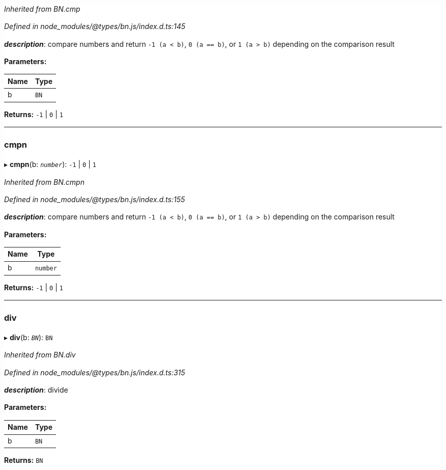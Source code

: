 *Inherited from BN.cmp*

*Defined in node_modules/@types/bn.js/index.d.ts:145*

*__description__*: compare numbers and return `-1 (a < b)`, `0 (a == b)`, or `1 (a > b)` depending on the comparison result

**Parameters:**

| Name | Type |
| ------ | ------ |
| b | `BN` |

**Returns:** `-1` \| `0` \| `1`

___
<a id="cmpn"></a>

###  cmpn

▸ **cmpn**(b: *`number`*): `-1` \| `0` \| `1`

*Inherited from BN.cmpn*

*Defined in node_modules/@types/bn.js/index.d.ts:155*

*__description__*: compare numbers and return `-1 (a < b)`, `0 (a == b)`, or `1 (a > b)` depending on the comparison result

**Parameters:**

| Name | Type |
| ------ | ------ |
| b | `number` |

**Returns:** `-1` \| `0` \| `1`

___
<a id="div"></a>

###  div

▸ **div**(b: *`BN`*): `BN`

*Inherited from BN.div*

*Defined in node_modules/@types/bn.js/index.d.ts:315*

*__description__*: divide

**Parameters:**

| Name | Type |
| ------ | ------ |
| b | `BN` |

**Returns:** `BN`

